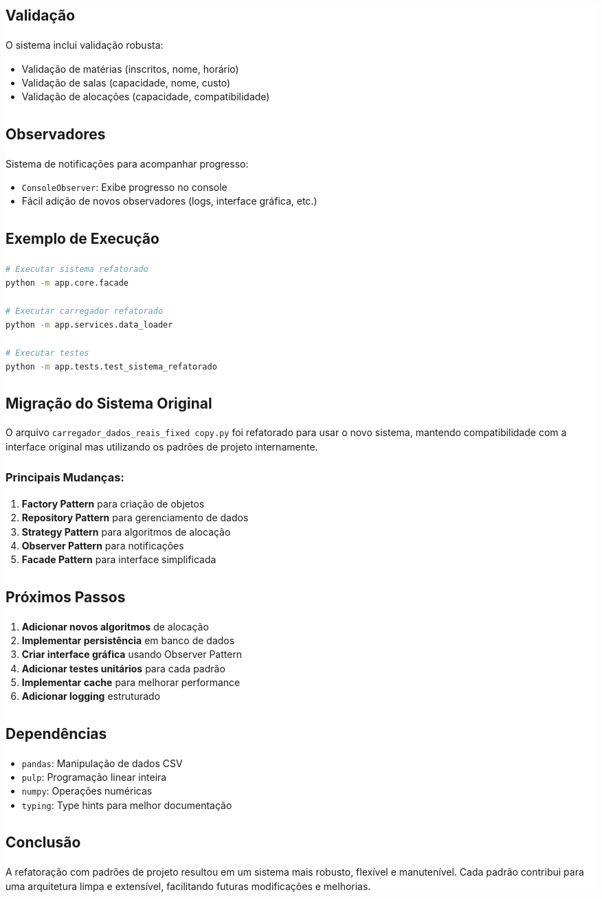 ## Validação

O sistema inclui validação robusta:
- Validação de matérias (inscritos, nome, horário)
- Validação de salas (capacidade, nome, custo)
- Validação de alocações (capacidade, compatibilidade)

## Observadores

Sistema de notificações para acompanhar progresso:
- `ConsoleObserver`: Exibe progresso no console
- Fácil adição de novos observadores (logs, interface gráfica, etc.)

## Exemplo de Execução

```bash
# Executar sistema refatorado
python -m app.core.facade

# Executar carregador refatorado
python -m app.services.data_loader

# Executar testes
python -m app.tests.test_sistema_refatorado
```

## Migração do Sistema Original

O arquivo `carregador_dados_reais_fixed copy.py` foi refatorado para usar o novo sistema, mantendo compatibilidade com a interface original mas utilizando os padrões de projeto internamente.

### Principais Mudanças:
1. **Factory Pattern** para criação de objetos
2. **Repository Pattern** para gerenciamento de dados
3. **Strategy Pattern** para algoritmos de alocação
4. **Observer Pattern** para notificações
5. **Facade Pattern** para interface simplificada

## Próximos Passos

1. **Adicionar novos algoritmos** de alocação
2. **Implementar persistência** em banco de dados
3. **Criar interface gráfica** usando Observer Pattern
4. **Adicionar testes unitários** para cada padrão
5. **Implementar cache** para melhorar performance
6. **Adicionar logging** estruturado

## Dependências

- `pandas`: Manipulação de dados CSV
- `pulp`: Programação linear inteira
- `numpy`: Operações numéricas
- `typing`: Type hints para melhor documentação

## Conclusão

A refatoração com padrões de projeto resultou em um sistema mais robusto, flexível e manutenível. Cada padrão contribui para uma arquitetura limpa e extensível, facilitando futuras modificações e melhorias.
